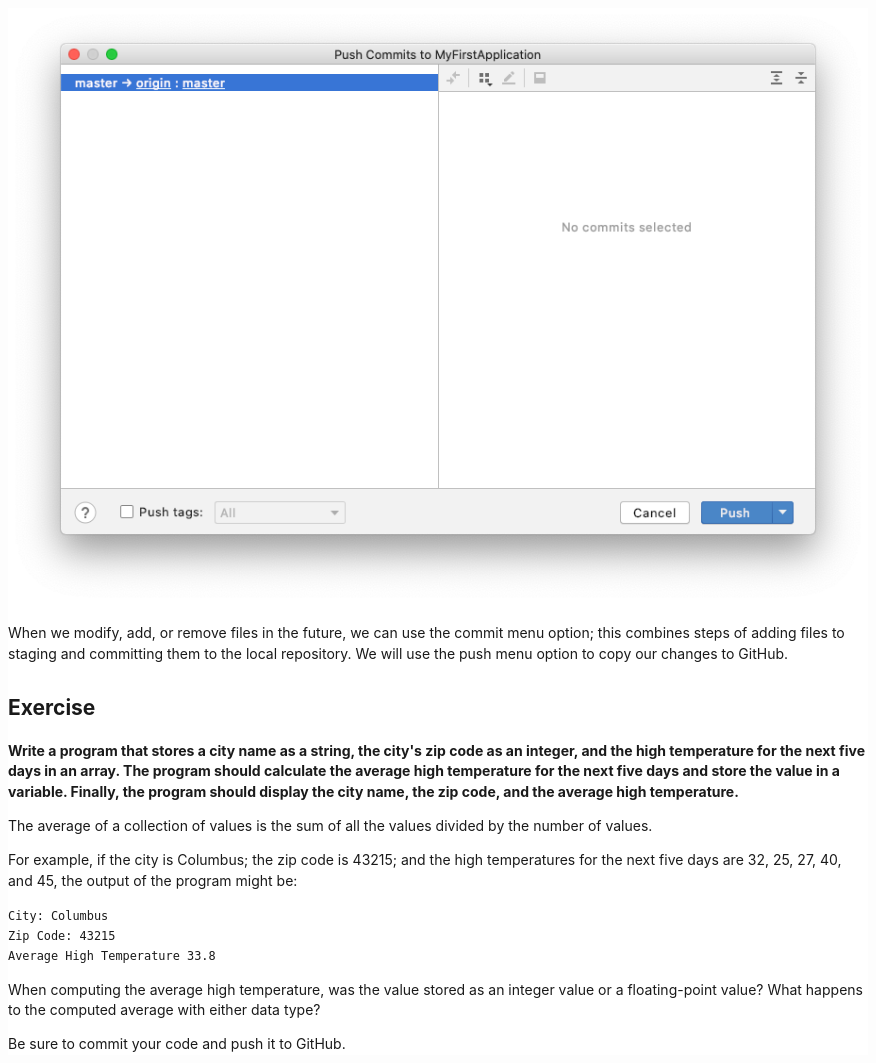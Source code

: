 ![Push](images/push.png)

When we modify, add, or remove files in the future, we can
use the commit menu option; this combines steps of adding files to staging and
committing them to the local repository. We will use the push menu option to
copy our changes to GitHub.

## Exercise

**Write a program that stores a city name as a string, the city's zip code as an
integer, and the high temperature for the next five days in an array. The
program should calculate the average high temperature for the next five days
and store the value in a variable. Finally, the program should display the
city name, the zip code, and the average high temperature.**

The average of a collection of values is the sum of all the values divided by
the number of values.

For example, if the city is Columbus; the zip code is 43215; and the high
temperatures for the next five days are 32, 25, 27, 40, and 45, the output of
the program might be:

``` text
City: Columbus
Zip Code: 43215
Average High Temperature 33.8
```

When computing the average high temperature, was the value stored as an
integer value or a floating-point value? What happens to the computed average
with either data type?

Be sure to commit your code and push it to GitHub.

